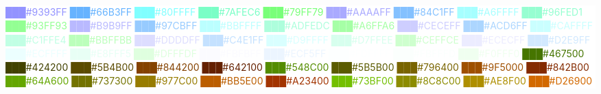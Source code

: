 <td><font color="#9393FF">███#9393FF</font></td>
<td><font color="#66B3FF">███#66B3FF</font></td>
<td><font color="#80FFFF">███#80FFFF</font></td>
<td><font color="#7AFEC6">███#7AFEC6</font></td>
<td><font color="#79FF79">███#79FF79</font></td>
</tr><tr>
<td><font color="#AAAAFF">███#AAAAFF</font></td>
<td><font color="#84C1FF">███#84C1FF</font></td>
<td><font color="#A6FFFF">███#A6FFFF</font></td>
<td><font color="#96FED1">███#96FED1</font></td>
<td><font color="#93FF93">███#93FF93</font></td>
</tr><tr>
<td><font color="#B9B9FF">███#B9B9FF</font></td>
<td><font color="#97CBFF">███#97CBFF</font></td>
<td><font color="#BBFFFF">███#BBFFFF</font></td>
<td><font color="#ADFEDC">███#ADFEDC</font></td>
<td><font color="#A6FFA6">███#A6FFA6</font></td>
</tr><tr>
<td><font color="#CECEFF">███#CECEFF</font></td>
<td><font color="#ACD6FF">███#ACD6FF</font></td>
<td><font color="#CAFFFF">███#CAFFFF</font></td>
<td><font color="#C1FFE4">███#C1FFE4</font></td>
<td><font color="#BBFFBB">███#BBFFBB</font></td>
</tr><tr>
<td><font color="#DDDDFF">███#DDDDFF</font></td>
<td><font color="#C4E1FF">███#C4E1FF</font></td>
<td><font color="#D9FFFF">███#D9FFFF</font></td>
<td><font color="#D7FFEE">███#D7FFEE</font></td>
<td><font color="#CEFFCE">███#CEFFCE</font></td>
</tr><tr>
<td><font color="#ECECFF">███#ECECFF</font></td>
<td><font color="#D2E9FF">███#D2E9FF</font></td>
<td><font color="#ECFFFF">███#ECFFFF</font></td>
<td><font color="#E8FFF5">███#E8FFF5</font></td>
<td><font color="#DFFFDF">███#DFFFDF</font></td>
</tr><tr>
<td><font color="#FBFBFF">███#FBFBFF</font></td>
<td><font color="#ECF5FF">███#ECF5FF</font></td>
<td><font color="#FDFFFF">███#FDFFFF</font></td>
<td><font color="#FBFFFD">███#FBFFFD</font></td>
<td><font color="#F0FFF0">███#F0FFF0</font></td>
</tr><tr>
<td><font color="#467500">███#467500</font></td>
<td><font color="#424200">███#424200</font></td>
<td><font color="#5B4B00">███#5B4B00</font></td>
<td><font color="#844200">███#844200</font></td>
<td><font color="#642100">███#642100</font></td>
</tr><tr>
<td><font color="#548C00">███#548C00</font></td>
<td><font color="#5B5B00">███#5B5B00</font></td>
<td><font color="#796400">███#796400</font></td>
<td><font color="#9F5000">███#9F5000</font></td>
<td><font color="#842B00">███#842B00</font></td>
</tr><tr>
<td><font color="#64A600">███#64A600</font></td>
<td><font color="#737300">███#737300</font></td>
<td><font color="#977C00">███#977C00</font></td>
<td><font color="#BB5E00">███#BB5E00</font></td>
<td><font color="#A23400">███#A23400</font></td>
</tr><tr>
<td><font color="#73BF00">███#73BF00</font></td>
<td><font color="#8C8C00">███#8C8C00</font></td>
<td><font color="#AE8F00">███#AE8F00</font></td>
<td><font color="#D26900">███#D26900</font></td>